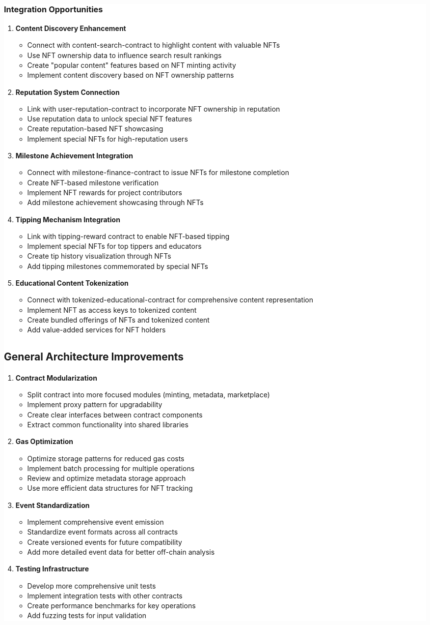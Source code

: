 ### Integration Opportunities

1. **Content Discovery Enhancement**
   - Connect with content-search-contract to highlight content with valuable NFTs
   - Use NFT ownership data to influence search result rankings
   - Create "popular content" features based on NFT minting activity
   - Implement content discovery based on NFT ownership patterns

2. **Reputation System Connection**
   - Link with user-reputation-contract to incorporate NFT ownership in reputation
   - Use reputation data to unlock special NFT features
   - Create reputation-based NFT showcasing
   - Implement special NFTs for high-reputation users

3. **Milestone Achievement Integration**
   - Connect with milestone-finance-contract to issue NFTs for milestone completion
   - Create NFT-based milestone verification
   - Implement NFT rewards for project contributors
   - Add milestone achievement showcasing through NFTs

4. **Tipping Mechanism Integration**
   - Link with tipping-reward contract to enable NFT-based tipping
   - Implement special NFTs for top tippers and educators
   - Create tip history visualization through NFTs
   - Add tipping milestones commemorated by special NFTs

5. **Educational Content Tokenization**
   - Connect with tokenized-educational-contract for comprehensive content representation
   - Implement NFT as access keys to tokenized content
   - Create bundled offerings of NFTs and tokenized content
   - Add value-added services for NFT holders

## General Architecture Improvements

1. **Contract Modularization**
   - Split contract into more focused modules (minting, metadata, marketplace)
   - Implement proxy pattern for upgradability
   - Create clear interfaces between contract components
   - Extract common functionality into shared libraries

2. **Gas Optimization**
   - Optimize storage patterns for reduced gas costs
   - Implement batch processing for multiple operations
   - Review and optimize metadata storage approach
   - Use more efficient data structures for NFT tracking

3. **Event Standardization**
   - Implement comprehensive event emission
   - Standardize event formats across all contracts
   - Create versioned events for future compatibility
   - Add more detailed event data for better off-chain analysis

4. **Testing Infrastructure**
   - Develop more comprehensive unit tests
   - Implement integration tests with other contracts
   - Create performance benchmarks for key operations
   - Add fuzzing tests for input validation
